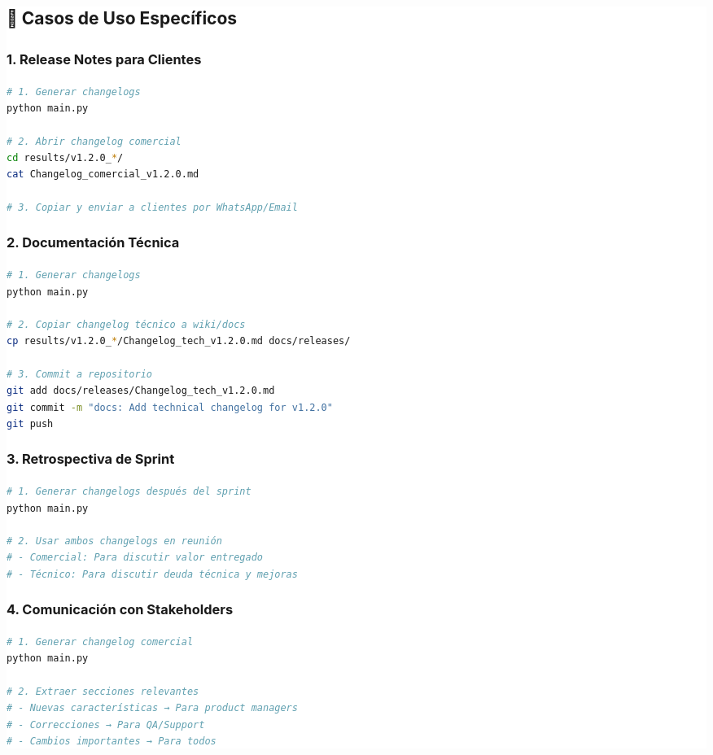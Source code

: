 ## 🎯 Casos de Uso Específicos

### 1. Release Notes para Clientes

```bash
# 1. Generar changelogs
python main.py

# 2. Abrir changelog comercial
cd results/v1.2.0_*/
cat Changelog_comercial_v1.2.0.md

# 3. Copiar y enviar a clientes por WhatsApp/Email
```

### 2. Documentación Técnica

```bash
# 1. Generar changelogs
python main.py

# 2. Copiar changelog técnico a wiki/docs
cp results/v1.2.0_*/Changelog_tech_v1.2.0.md docs/releases/

# 3. Commit a repositorio
git add docs/releases/Changelog_tech_v1.2.0.md
git commit -m "docs: Add technical changelog for v1.2.0"
git push
```

### 3. Retrospectiva de Sprint

```bash
# 1. Generar changelogs después del sprint
python main.py

# 2. Usar ambos changelogs en reunión
# - Comercial: Para discutir valor entregado
# - Técnico: Para discutir deuda técnica y mejoras
```

### 4. Comunicación con Stakeholders

```bash
# 1. Generar changelog comercial
python main.py

# 2. Extraer secciones relevantes
# - Nuevas características → Para product managers
# - Correcciones → Para QA/Support
# - Cambios importantes → Para todos
```
